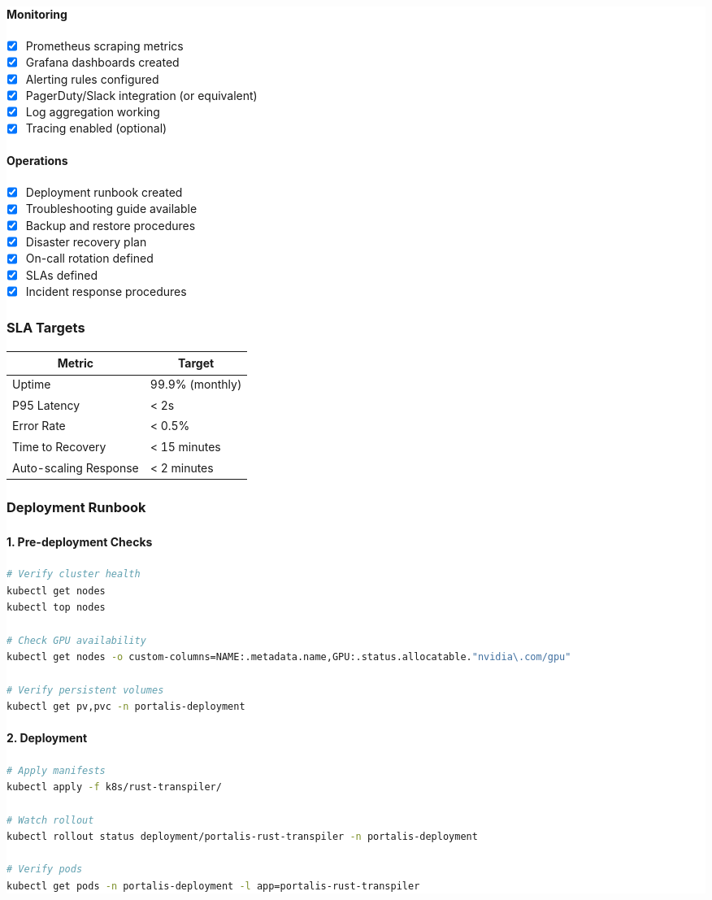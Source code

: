#### Monitoring

- [x] Prometheus scraping metrics
- [x] Grafana dashboards created
- [x] Alerting rules configured
- [x] PagerDuty/Slack integration (or equivalent)
- [x] Log aggregation working
- [x] Tracing enabled (optional)

#### Operations

- [x] Deployment runbook created
- [x] Troubleshooting guide available
- [x] Backup and restore procedures
- [x] Disaster recovery plan
- [x] On-call rotation defined
- [x] SLAs defined
- [x] Incident response procedures

### SLA Targets

| Metric | Target |
|--------|--------|
| Uptime | 99.9% (monthly) |
| P95 Latency | < 2s |
| Error Rate | < 0.5% |
| Time to Recovery | < 15 minutes |
| Auto-scaling Response | < 2 minutes |

### Deployment Runbook

#### 1. Pre-deployment Checks

```bash
# Verify cluster health
kubectl get nodes
kubectl top nodes

# Check GPU availability
kubectl get nodes -o custom-columns=NAME:.metadata.name,GPU:.status.allocatable."nvidia\.com/gpu"

# Verify persistent volumes
kubectl get pv,pvc -n portalis-deployment
```

#### 2. Deployment

```bash
# Apply manifests
kubectl apply -f k8s/rust-transpiler/

# Watch rollout
kubectl rollout status deployment/portalis-rust-transpiler -n portalis-deployment

# Verify pods
kubectl get pods -n portalis-deployment -l app=portalis-rust-transpiler
```
